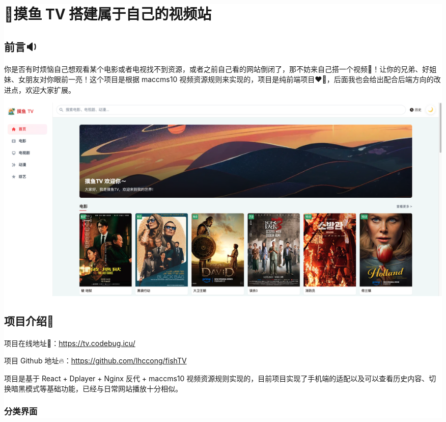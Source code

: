 # 🌟摸鱼 TV 搭建属于自己的视频站

## 前言🔉

你是否有时烦恼自己想观看某个电影或者电视找不到资源，或者之前自己看的网站倒闭了，那不妨来自己搭一个视频🚉！让你的兄弟、好姐妹、女朋友对你眼前一亮！这个项目是根据 maccms10 视频资源规则来实现的，项目是纯前端项目❤️‍🔥，后面我也会给出配合后端方向的改进点，欢迎大家扩展。

![image-20250411095144280](./public/img/image-20250411095144280.png)

## 项目介绍🤩

项目在线地址🚀：https://tv.codebug.icu/

项目 Github 地址🔥：https://github.com/lhccong/fishTV

项目是基于 React + Dplayer + Nginx 反代 +  maccms10 视频资源规则实现的，目前项目实现了手机端的适配以及可以查看历史内容、切换暗黑模式等基础功能，已经与日常网站播放十分相似。

### 分类界面
